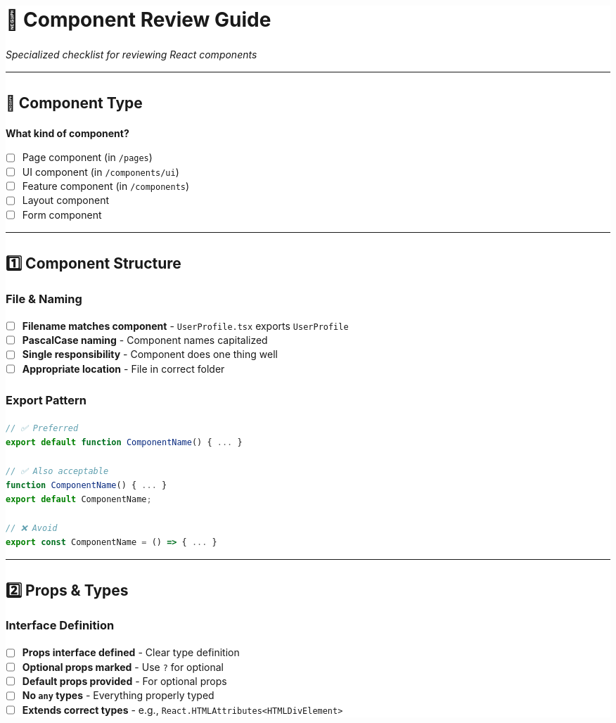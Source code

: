 # 🧩 Component Review Guide

*Specialized checklist for reviewing React components*

---

## 🎯 Component Type

**What kind of component?**
- [ ] Page component (in `/pages`)
- [ ] UI component (in `/components/ui`)
- [ ] Feature component (in `/components`)
- [ ] Layout component
- [ ] Form component

---

## 1️⃣ Component Structure

### File & Naming
- [ ] **Filename matches component** - `UserProfile.tsx` exports `UserProfile`
- [ ] **PascalCase naming** - Component names capitalized
- [ ] **Single responsibility** - Component does one thing well
- [ ] **Appropriate location** - File in correct folder

### Export Pattern
```typescript
// ✅ Preferred
export default function ComponentName() { ... }

// ✅ Also acceptable
function ComponentName() { ... }
export default ComponentName;

// ❌ Avoid
export const ComponentName = () => { ... }
```

---

## 2️⃣ Props & Types

### Interface Definition
- [ ] **Props interface defined** - Clear type definition
- [ ] **Optional props marked** - Use `?` for optional
- [ ] **Default props provided** - For optional props
- [ ] **No `any` types** - Everything properly typed
- [ ] **Extends correct types** - e.g., `React.HTMLAttributes<HTMLDivElement>`
